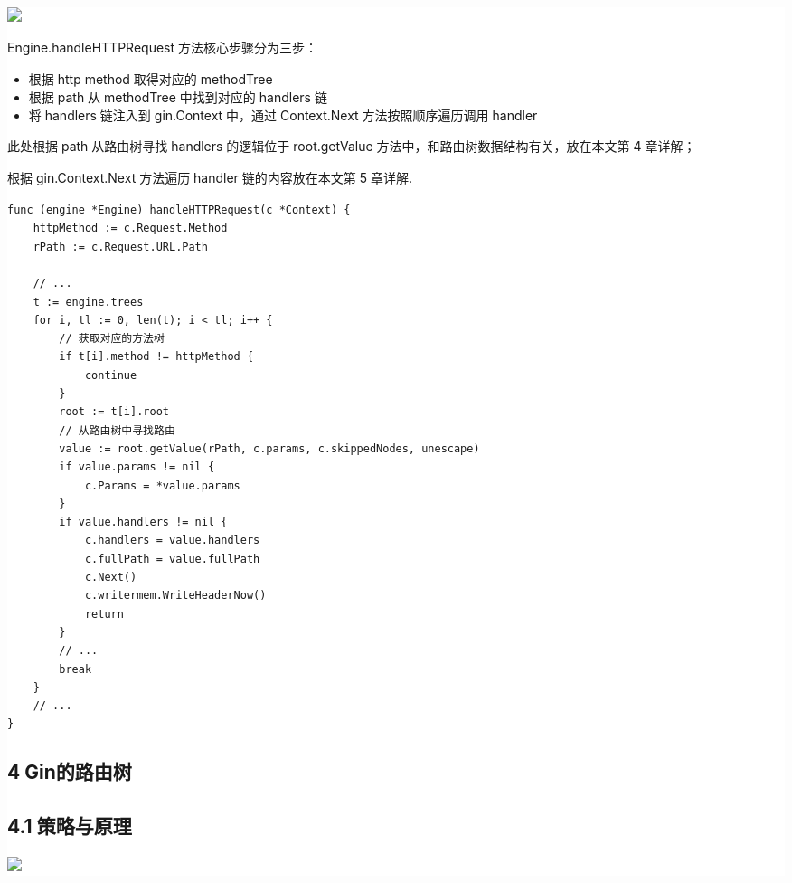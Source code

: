 ![](https://pic3.zhimg.com/80/v2-9514b00586e9c7337c03c2e761549032_720w.webp)

  

Engine.handleHTTPRequest 方法核心步骤分为三步：

- 根据 http method 取得对应的 methodTree
- 根据 path 从 methodTree 中找到对应的 handlers 链
- 将 handlers 链注入到 gin.Context 中，通过 Context.Next 方法按照顺序遍历调用 handler

此处根据 path 从路由树寻找 handlers 的逻辑位于 root.getValue 方法中，和路由树数据结构有关，放在本文第 4 章详解；

根据 gin.Context.Next 方法遍历 handler 链的内容放在本文第 5 章详解.

```text
func (engine *Engine) handleHTTPRequest(c *Context) {
    httpMethod := c.Request.Method
    rPath := c.Request.URL.Path
    
    // ...
    t := engine.trees
    for i, tl := 0, len(t); i < tl; i++ {
        // 获取对应的方法树
        if t[i].method != httpMethod {
            continue
        }
        root := t[i].root
        // 从路由树中寻找路由
        value := root.getValue(rPath, c.params, c.skippedNodes, unescape)
        if value.params != nil {
            c.Params = *value.params
        }
        if value.handlers != nil {
            c.handlers = value.handlers
            c.fullPath = value.fullPath
            c.Next()
            c.writermem.WriteHeaderNow()
            return
        }
        // ...
        break
    }
    // ...
}
```

## 4 Gin的路由树

## 4.1 策略与原理

![](https://pic4.zhimg.com/80/v2-b1f2d4d481cbc48f767128b7cba86f17_720w.webp)

  